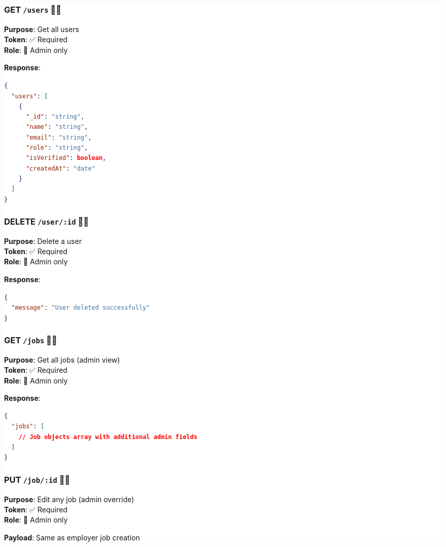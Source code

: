 ### GET `/users` 🔐👑
**Purpose**: Get all users  
**Token**: ✅ Required  
**Role**: 👑 Admin only  

**Response**:
```json
{
  "users": [
    {
      "_id": "string",
      "name": "string",
      "email": "string",
      "role": "string",
      "isVerified": boolean,
      "createdAt": "date"
    }
  ]
}
```

### DELETE `/user/:id` 🔐👑
**Purpose**: Delete a user  
**Token**: ✅ Required  
**Role**: 👑 Admin only  

**Response**:
```json
{
  "message": "User deleted successfully"
}
```

### GET `/jobs` 🔐👑
**Purpose**: Get all jobs (admin view)  
**Token**: ✅ Required  
**Role**: 👑 Admin only  

**Response**:
```json
{
  "jobs": [
    // Job objects array with additional admin fields
  ]
}
```

### PUT `/job/:id` 🔐👑
**Purpose**: Edit any job (admin override)  
**Token**: ✅ Required  
**Role**: 👑 Admin only  

**Payload**: Same as employer job creation
